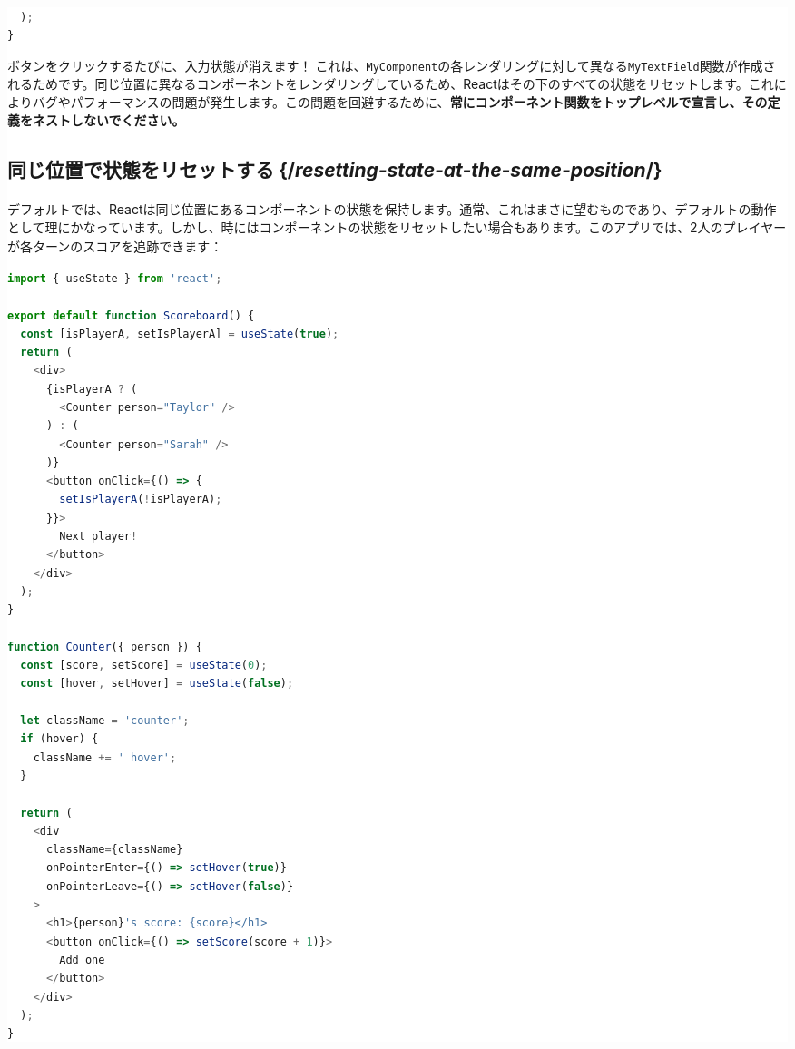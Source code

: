 ```js
  );
}
```

</Sandpack>

ボタンをクリックするたびに、入力状態が消えます！ これは、`MyComponent`の各レンダリングに対して異なる`MyTextField`関数が作成されるためです。同じ位置に異なるコンポーネントをレンダリングしているため、Reactはその下のすべての状態をリセットします。これによりバグやパフォーマンスの問題が発生します。この問題を回避するために、**常にコンポーネント関数をトップレベルで宣言し、その定義をネストしないでください。**

</Pitfall>

## 同じ位置で状態をリセットする {/*resetting-state-at-the-same-position*/}

デフォルトでは、Reactは同じ位置にあるコンポーネントの状態を保持します。通常、これはまさに望むものであり、デフォルトの動作として理にかなっています。しかし、時にはコンポーネントの状態をリセットしたい場合もあります。このアプリでは、2人のプレイヤーが各ターンのスコアを追跡できます：

<Sandpack>

```js
import { useState } from 'react';

export default function Scoreboard() {
  const [isPlayerA, setIsPlayerA] = useState(true);
  return (
    <div>
      {isPlayerA ? (
        <Counter person="Taylor" />
      ) : (
        <Counter person="Sarah" />
      )}
      <button onClick={() => {
        setIsPlayerA(!isPlayerA);
      }}>
        Next player!
      </button>
    </div>
  );
}

function Counter({ person }) {
  const [score, setScore] = useState(0);
  const [hover, setHover] = useState(false);

  let className = 'counter';
  if (hover) {
    className += ' hover';
  }

  return (
    <div
      className={className}
      onPointerEnter={() => setHover(true)}
      onPointerLeave={() => setHover(false)}
    >
      <h1>{person}'s score: {score}</h1>
      <button onClick={() => setScore(score + 1)}>
        Add one
      </button>
    </div>
  );
}
```
